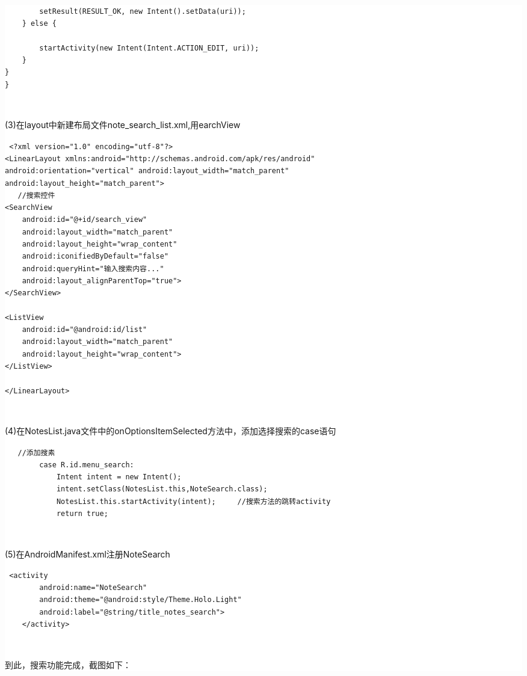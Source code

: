             setResult(RESULT_OK, new Intent().setData(uri));
        } else {

            startActivity(new Intent(Intent.ACTION_EDIT, uri));
        }
    }
    }
<br>

(3)在layout中新建布局文件note_search_list.xml,用earchView

     <?xml version="1.0" encoding="utf-8"?>
    <LinearLayout xmlns:android="http://schemas.android.com/apk/res/android"
    android:orientation="vertical" android:layout_width="match_parent"
    android:layout_height="match_parent">
       //搜索控件
    <SearchView
        android:id="@+id/search_view"
        android:layout_width="match_parent"
        android:layout_height="wrap_content"
        android:iconifiedByDefault="false"
        android:queryHint="输入搜索内容..."
        android:layout_alignParentTop="true">
    </SearchView>

    <ListView
        android:id="@android:id/list"
        android:layout_width="match_parent"
        android:layout_height="wrap_content">
    </ListView>

    </LinearLayout>
 <br>
 

(4)在NotesList.java文件中的onOptionsItemSelected方法中，添加选择搜索的case语句
  
       //添加搜素
            case R.id.menu_search:
                Intent intent = new Intent();
                intent.setClass(NotesList.this,NoteSearch.class);
                NotesList.this.startActivity(intent);     //搜索方法的跳转activity
                return true;
<br>

(5)在AndroidManifest.xml注册NoteSearch
   
     <activity
            android:name="NoteSearch"
            android:theme="@android:style/Theme.Holo.Light"
            android:label="@string/title_notes_search">
        </activity>
<br>

到此，搜索功能完成，截图如下：
<br>